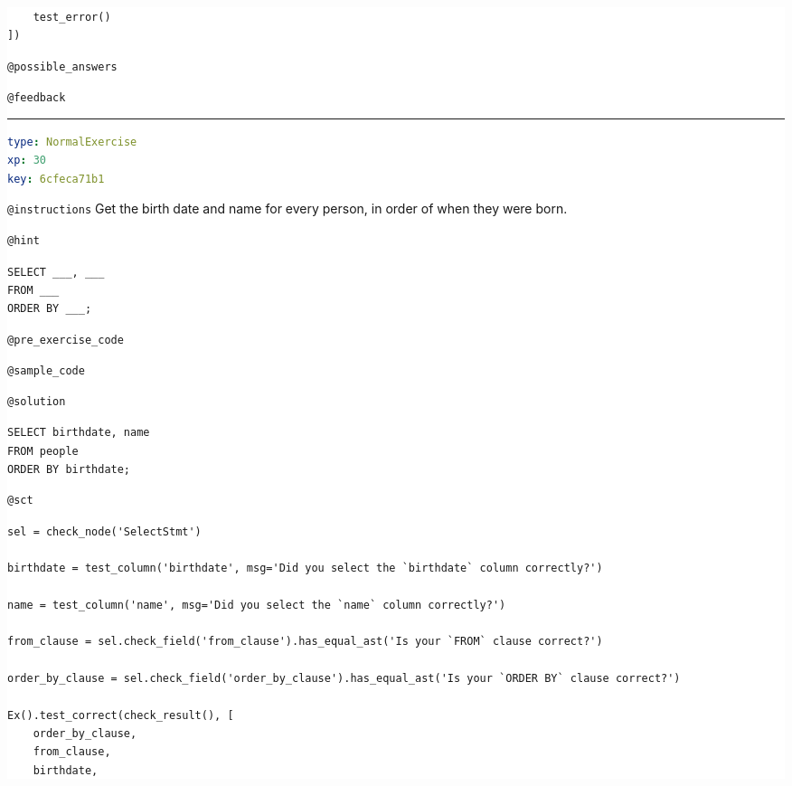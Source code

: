 ```{python}
    test_error()
])
```


`@possible_answers`


`@feedback`



***



```yaml
type: NormalExercise 
xp: 30 
key: 6cfeca71b1   
```





`@instructions`
Get the birth date and name for every person, in order of when they were born.

`@hint`
```
SELECT ___, ___
FROM ___
ORDER BY ___;
```

`@pre_exercise_code`

```{python}

```


`@sample_code`

```{sql}

```


`@solution`

```{sql}
SELECT birthdate, name
FROM people
ORDER BY birthdate;
```


`@sct`

```{python}
sel = check_node('SelectStmt')

birthdate = test_column('birthdate', msg='Did you select the `birthdate` column correctly?')

name = test_column('name', msg='Did you select the `name` column correctly?')

from_clause = sel.check_field('from_clause').has_equal_ast('Is your `FROM` clause correct?')

order_by_clause = sel.check_field('order_by_clause').has_equal_ast('Is your `ORDER BY` clause correct?')

Ex().test_correct(check_result(), [
    order_by_clause,
    from_clause,
    birthdate,
```